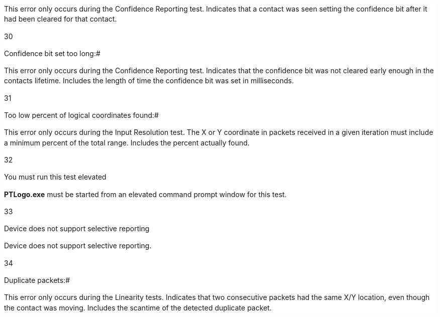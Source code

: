 <td><p>This error only occurs during the Confidence Reporting test. Indicates that a contact was seen setting the confidence bit after it had been cleared for that contact.</p></td>

</tr>

<tr class="odd">

<td><p>30</p></td>

<td><p>Confidence bit set too long:#</p></td>

<td><p>This error only occurs during the Confidence Reporting test. Indicates that the confidence bit was not cleared early enough in the contacts lifetime. Includes the length of time the confidence bit was set in milliseconds.</p></td>

</tr>

<tr class="even">

<td><p>31</p></td>

<td><p>Too low percent of logical coordinates found:#</p></td>

<td><p>This error only occurs during the Input Resolution test. The X or Y coordinate in packets received in a given iteration must include a minimum percent of the total range. Includes the percent actually found.</p></td>

</tr>

<tr class="odd">

<td><p>32</p></td>

<td><p>You must run this test elevated</p></td>

<td><p><strong>PTLogo.exe</strong> must be started from an elevated command prompt window for this test.</p></td>

</tr>

<tr class="even">

<td><p>33</p></td>

<td><p>Device does not support selective reporting</p></td>

<td><p>Device does not support selective reporting.</p></td>

</tr>

<tr class="odd">

<td><p>34</p></td>

<td><p>Duplicate packets:#</p></td>

<td><p>This error only occurs during the Linearity tests. Indicates that two consecutive packets had the same X/Y location, even though the contact was moving. Includes the scantime of the detected duplicate packet.</p></td>

</tr>

<tr class="even">
